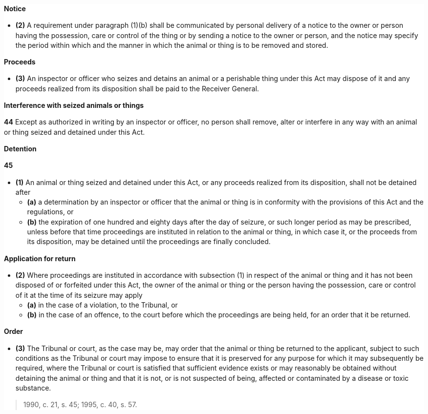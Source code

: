**Notice**

- **(2)** A requirement under paragraph (1)(b) shall be communicated by personal delivery of a notice to the owner or person having the possession, care or control of the thing or by sending a notice to the owner or person, and the notice may specify the period within which and the manner in which the animal or thing is to be removed and stored.

**Proceeds**

- **(3)** An inspector or officer who seizes and detains an animal or a perishable thing under this Act may dispose of it and any proceeds realized from its disposition shall be paid to the Receiver General.




**Interference with seized animals or things**

**44** Except as authorized in writing by an inspector or officer, no person shall remove, alter or interfere in any way with an animal or thing seized and detained under this Act.




**Detention**

**45** 

- **(1)** An animal or thing seized and detained under this Act, or any proceeds realized from its disposition, shall not be detained after
	- **(a)** a determination by an inspector or officer that the animal or thing is in conformity with the provisions of this Act and the regulations, or
	- **(b)** the expiration of one hundred and eighty days after the day of seizure, or such longer period as may be prescribed,
unless before that time proceedings are instituted in relation to the animal or thing, in which case it, or the proceeds from its disposition, may be detained until the proceedings are finally concluded.

**Application for return**

- **(2)** Where proceedings are instituted in accordance with subsection (1) in respect of the animal or thing and it has not been disposed of or forfeited under this Act, the owner of the animal or thing or the person having the possession, care or control of it at the time of its seizure may apply
	- **(a)** in the case of a violation, to the Tribunal, or
	- **(b)** in the case of an offence, to the court before which the proceedings are being held,
for an order that it be returned.

**Order**

- **(3)** The Tribunal or court, as the case may be, may order that the animal or thing be returned to the applicant, subject to such conditions as the Tribunal or court may impose to ensure that it is preserved for any purpose for which it may subsequently be required, where the Tribunal or court is satisfied that sufficient evidence exists or may reasonably be obtained without detaining the animal or thing and that it is not, or is not suspected of being, affected or contaminated by a disease or toxic substance.
> 1990, c. 21, s. 45; 1995, c. 40, s. 57.



